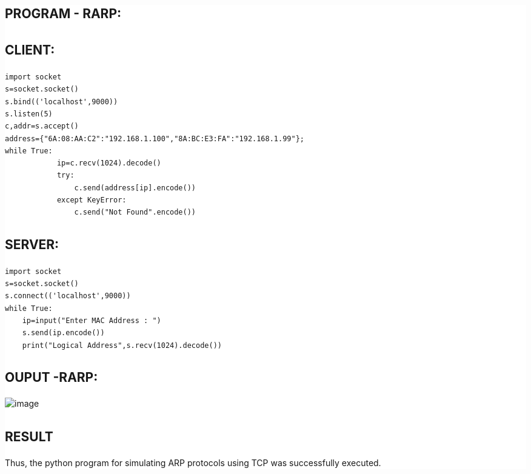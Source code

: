 ## PROGRAM - RARP:
## CLIENT:
```
import socket 
s=socket.socket() 
s.bind(('localhost',9000)) 
s.listen(5) 
c,addr=s.accept() 
address={"6A:08:AA:C2":"192.168.1.100","8A:BC:E3:FA":"192.168.1.99"}; 
while True: 
            ip=c.recv(1024).decode() 
            try: 
                c.send(address[ip].encode()) 
            except KeyError: 
                c.send("Not Found".encode())
```
## SERVER:
```
import socket 
s=socket.socket() 
s.connect(('localhost',9000)) 
while True: 
    ip=input("Enter MAC Address : ") 
    s.send(ip.encode()) 
    print("Logical Address",s.recv(1024).decode())

```
## OUPUT -RARP:
<img width="1913" height="1069" alt="image" src="https://github.com/user-attachments/assets/8b18a909-75ce-4a33-8010-f29bae5f8afa" />


## RESULT
Thus, the python program for simulating ARP protocols using TCP was successfully 
executed.
